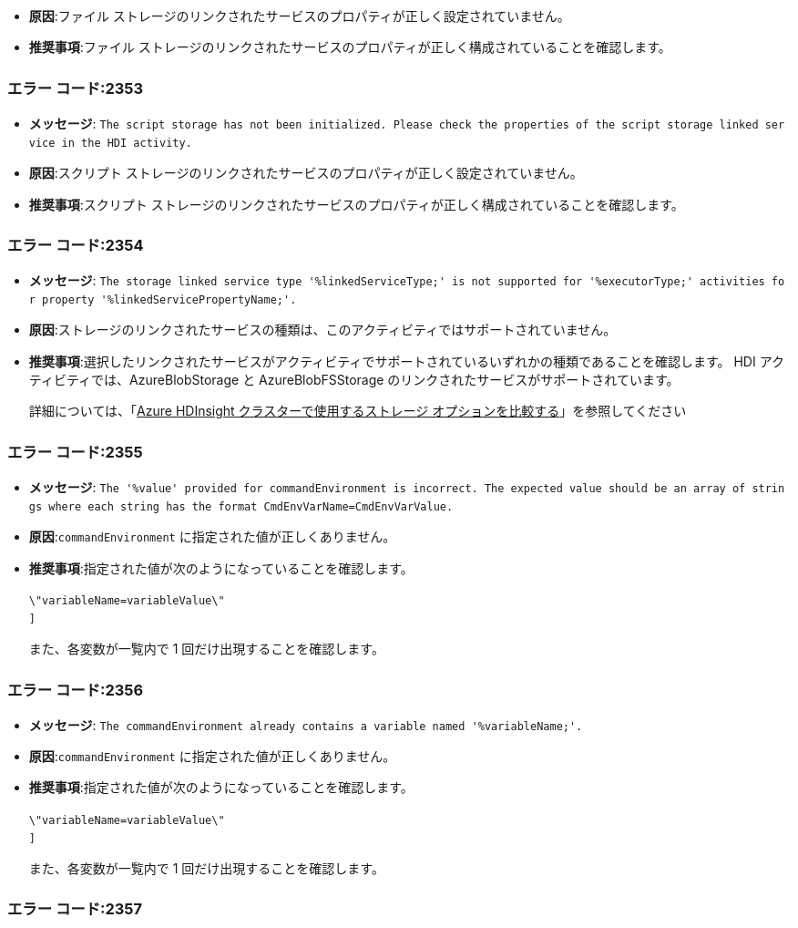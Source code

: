 - **原因**:ファイル ストレージのリンクされたサービスのプロパティが正しく設定されていません。

- **推奨事項**:ファイル ストレージのリンクされたサービスのプロパティが正しく構成されていることを確認します。

### <a name="error-code-2353"></a>エラー コード:2353

- **メッセージ**: `The script storage has not been initialized. Please check the properties of the script storage linked service in the HDI activity.`

- **原因**:スクリプト ストレージのリンクされたサービスのプロパティが正しく設定されていません。

- **推奨事項**:スクリプト ストレージのリンクされたサービスのプロパティが正しく構成されていることを確認します。

### <a name="error-code-2354"></a>エラー コード:2354

- **メッセージ**: `The storage linked service type '%linkedServiceType;' is not supported for '%executorType;' activities for property '%linkedServicePropertyName;'.`

- **原因**:ストレージのリンクされたサービスの種類は、このアクティビティではサポートされていません。

- **推奨事項**:選択したリンクされたサービスがアクティビティでサポートされているいずれかの種類であることを確認します。 HDI アクティビティでは、AzureBlobStorage と AzureBlobFSStorage のリンクされたサービスがサポートされています。

   詳細については、「[Azure HDInsight クラスターで使用するストレージ オプションを比較する](../hdinsight/hdinsight-hadoop-compare-storage-options.md)」を参照してください

### <a name="error-code-2355"></a>エラー コード:2355

- **メッセージ**: `The '%value' provided for commandEnvironment is incorrect. The expected value should be an array of strings where each string has the format CmdEnvVarName=CmdEnvVarValue.`

- **原因**:`commandEnvironment` に指定された値が正しくありません。

- **推奨事項**:指定された値が次のようになっていることを確認します。
 
    ``` \"commandEnvironment\": [
    \"variableName=variableValue\"
    ]
    ```

    また、各変数が一覧内で 1 回だけ出現することを確認します。

### <a name="error-code-2356"></a>エラー コード:2356

- **メッセージ**: `The commandEnvironment already contains a variable named '%variableName;'.`

- **原因**:`commandEnvironment` に指定された値が正しくありません。

- **推奨事項**:指定された値が次のようになっていることを確認します。
 
    ``` \"commandEnvironment\": [
    \"variableName=variableValue\"
    ]
    ```

    また、各変数が一覧内で 1 回だけ出現することを確認します。

### <a name="error-code-2357"></a>エラー コード:2357

